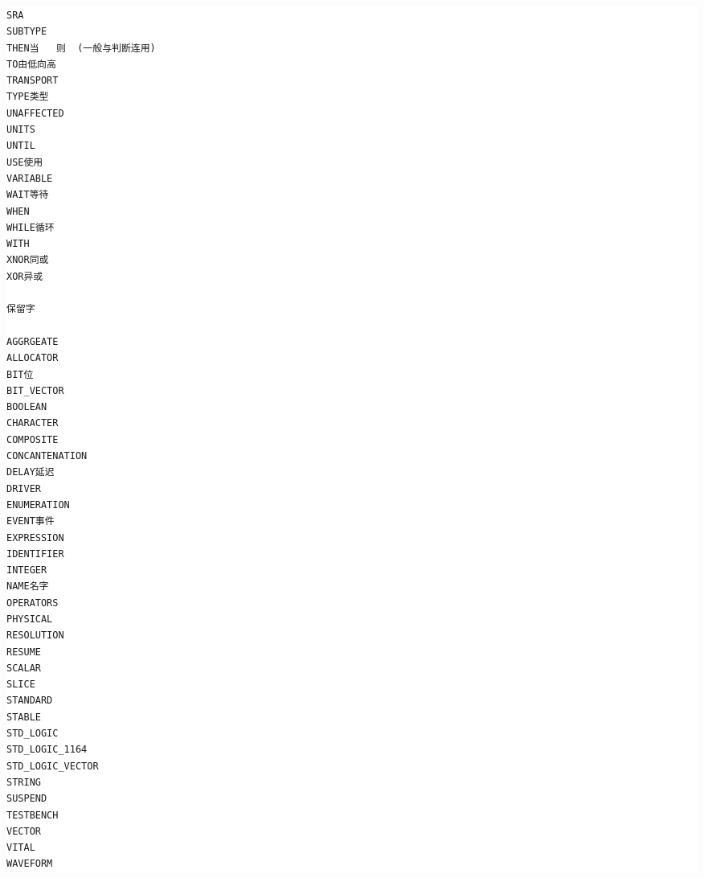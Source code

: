 ```VHDL
SRA  
SUBTYPE  
THEN当   则  (一般与判断连用)  
TO由低向高  
TRANSPORT  
TYPE类型  
UNAFFECTED  
UNITS  
UNTIL  
USE使用  
VARIABLE  
WAIT等待  
WHEN  
WHILE循环  
WITH  
XNOR同或  
XOR异或

保留字

AGGRGEATE  
ALLOCATOR  
BIT位  
BIT_VECTOR  
BOOLEAN  
CHARACTER  
COMPOSITE  
CONCANTENATION  
DELAY延迟  
DRIVER  
ENUMERATION  
EVENT事件  
EXPRESSION  
IDENTIFIER  
INTEGER  
NAME名字  
OPERATORS  
PHYSICAL  
RESOLUTION  
RESUME  
SCALAR  
SLICE  
STANDARD  
STABLE  
STD_LOGIC  
STD_LOGIC_1164  
STD_LOGIC_VECTOR  
STRING  
SUSPEND  
TESTBENCH  
VECTOR  
VITAL  
WAVEFORM
```
